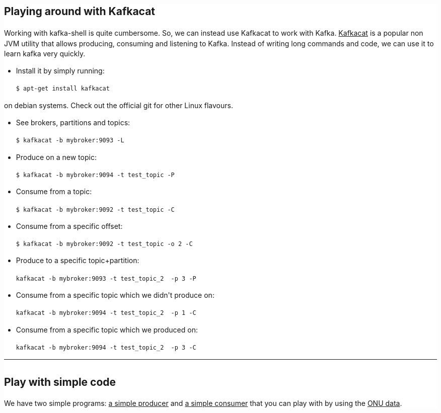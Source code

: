 ## Playing around with Kafkacat

Working with kafka-shell is quite cumbersome. So, we can instead use Kafkacat to work with Kafka. [Kafkacat](https://github.com/edenhill/kafkacat
) is a popular non JVM utility that allows producing, consuming and listening to Kafka. Instead of writing long commands and code, we can use it to learn kafka very quickly.

* Install it by simply running:
    ```
    $ apt-get install kafkacat
    ```
on debian systems. Check out the official git for other Linux flavours.


* See brokers, partitions and topics:
    ```
    $ kafkacat -b mybroker:9093 -L
* Produce on a new topic:
    ```
    $ kafkacat -b mybroker:9094 -t test_topic -P
    ```

* Consume from a topic:
    ```
    $ kafkacat -b mybroker:9092 -t test_topic -C
    ```

* Consume from a specific offset:
    ```
    $ kafkacat -b mybroker:9092 -t test_topic -o 2 -C
    ```

* Produce to a specific topic+partition:
    ```
    kafkacat -b mybroker:9093 -t test_topic_2  -p 3 -P
    ```

* Consume from a specific topic which we didn't produce on:
    ```
    kafkacat -b mybroker:9094 -t test_topic_2  -p 1 -C
    ```

* Consume from a specific topic which we produced on:
    ```
    kafkacat -b mybroker:9094 -t test_topic_2  -p 3 -C
    ```
---

## Play with simple code

We have two simple programs: [a simple producer](code/simple_kafka_producer.py) and [a simple consumer](code/simple_kafka_consumer.py) that you can play with by using the [ONU data](../../../data/onudata).
